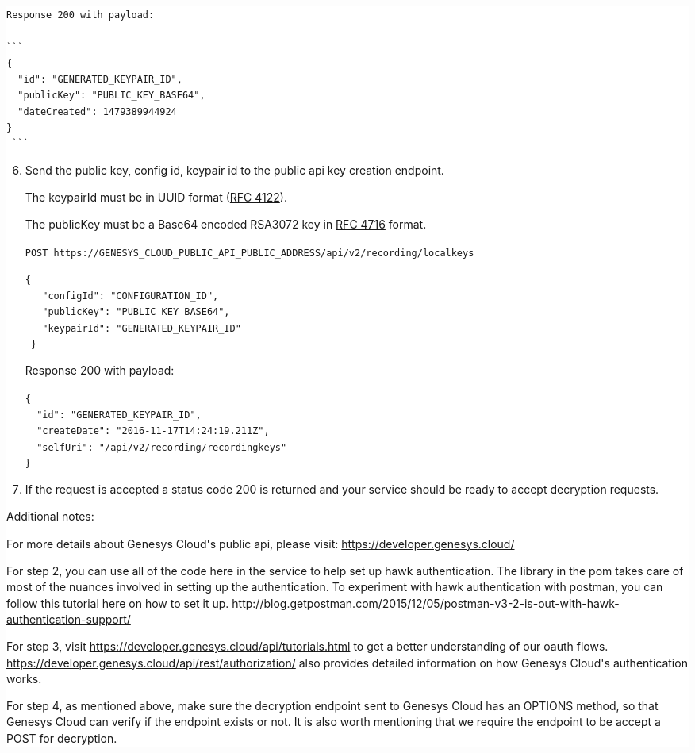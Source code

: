     Response 200 with payload:

    ```
    {
      "id": "GENERATED_KEYPAIR_ID",
      "publicKey": "PUBLIC_KEY_BASE64",
      "dateCreated": 1479389944924
    }
     ```


6. Send the public key, config id, keypair id to the public api key creation endpoint. 

    The keypairId must be in UUID format ([RFC 4122](https://www.ietf.org/rfc/rfc4122.txt)).
    
    The publicKey must be a Base64 encoded RSA3072 key in [RFC 4716](https://www.ietf.org/rfc/rfc4716.txt) format. 


    `POST https://GENESYS_CLOUD_PUBLIC_API_PUBLIC_ADDRESS/api/v2/recording/localkeys`

    ```
    {
       "configId": "CONFIGURATION_ID",
       "publicKey": "PUBLIC_KEY_BASE64",
       "keypairId": "GENERATED_KEYPAIR_ID"
     }
     ```

     Response 200 with payload:
     ```
     {
       "id": "GENERATED_KEYPAIR_ID",
       "createDate": "2016-11-17T14:24:19.211Z",
       "selfUri": "/api/v2/recording/recordingkeys"
     }
    ```

7. If the request is accepted a status code 200 is returned and your service should be ready to accept decryption requests.

Additional notes:

For more details about Genesys Cloud's public api, please visit: https://developer.genesys.cloud/

For step 2, you can use all of the code here in the service to help set up hawk authentication. The library in the pom
takes care of most of the nuances involved in setting up the authentication. To experiment with hawk authentication with postman,
you can follow this tutorial here on how to set it up. http://blog.getpostman.com/2015/12/05/postman-v3-2-is-out-with-hawk-authentication-support/

For step 3, visit https://developer.genesys.cloud/api/tutorials.html to get a better understanding of our oauth flows.
https://developer.genesys.cloud/api/rest/authorization/ also provides detailed information on how Genesys Cloud's authentication works.

For step 4, as mentioned above, make sure the decryption endpoint sent to Genesys Cloud has an OPTIONS method, so that Genesys Cloud
can verify if the endpoint exists or not. It is also worth mentioning that we require the endpoint to be accept a POST for decryption.
